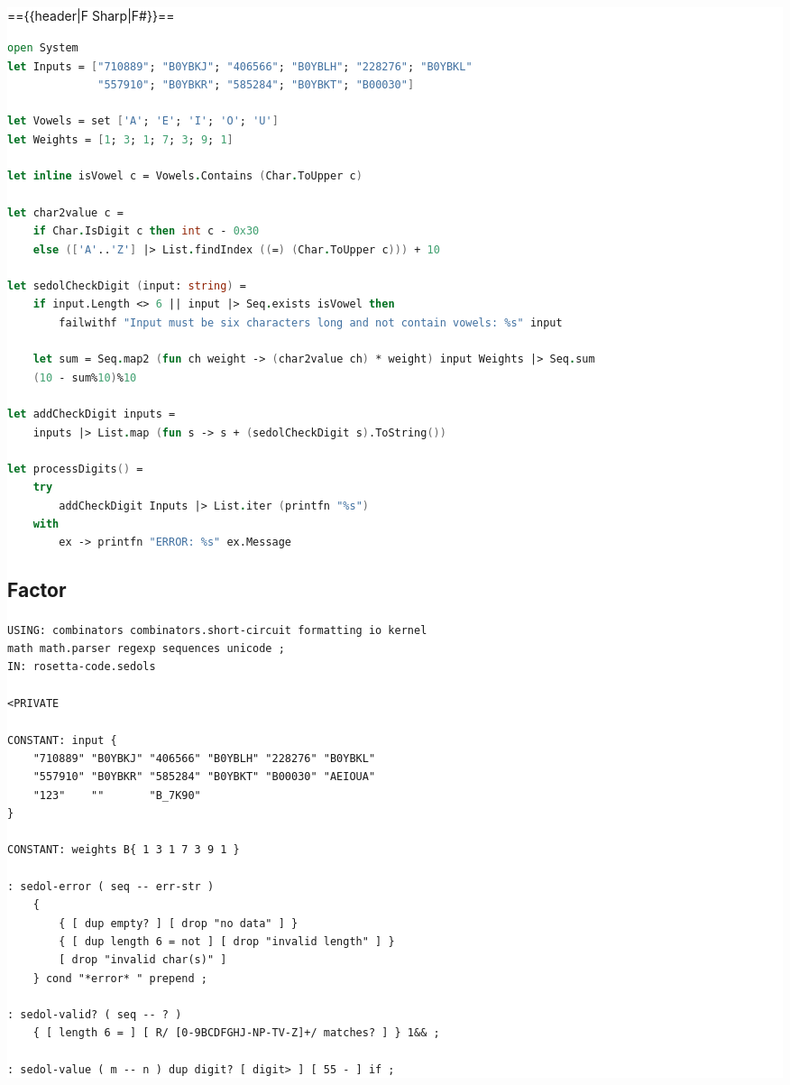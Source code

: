 
=={{header|F Sharp|F#}}==

```fsharp
open System
let Inputs = ["710889"; "B0YBKJ"; "406566"; "B0YBLH"; "228276"; "B0YBKL"
              "557910"; "B0YBKR"; "585284"; "B0YBKT"; "B00030"]

let Vowels = set ['A'; 'E'; 'I'; 'O'; 'U']
let Weights = [1; 3; 1; 7; 3; 9; 1]

let inline isVowel c = Vowels.Contains (Char.ToUpper c)

let char2value c =
    if Char.IsDigit c then int c - 0x30
    else (['A'..'Z'] |> List.findIndex ((=) (Char.ToUpper c))) + 10

let sedolCheckDigit (input: string) =
    if input.Length <> 6 || input |> Seq.exists isVowel then
        failwithf "Input must be six characters long and not contain vowels: %s" input

    let sum = Seq.map2 (fun ch weight -> (char2value ch) * weight) input Weights |> Seq.sum
    (10 - sum%10)%10

let addCheckDigit inputs =
    inputs |> List.map (fun s -> s + (sedolCheckDigit s).ToString())

let processDigits() =
    try
        addCheckDigit Inputs |> List.iter (printfn "%s")
    with
        ex -> printfn "ERROR: %s" ex.Message
```



## Factor


```factor
USING: combinators combinators.short-circuit formatting io kernel
math math.parser regexp sequences unicode ;
IN: rosetta-code.sedols

<PRIVATE

CONSTANT: input {
    "710889" "B0YBKJ" "406566" "B0YBLH" "228276" "B0YBKL"
    "557910" "B0YBKR" "585284" "B0YBKT" "B00030" "AEIOUA"
    "123"    ""       "B_7K90"
}

CONSTANT: weights B{ 1 3 1 7 3 9 1 }

: sedol-error ( seq -- err-str )
    {
        { [ dup empty? ] [ drop "no data" ] }
        { [ dup length 6 = not ] [ drop "invalid length" ] }
        [ drop "invalid char(s)" ]
    } cond "*error* " prepend ;

: sedol-valid? ( seq -- ? )
    { [ length 6 = ] [ R/ [0-9BCDFGHJ-NP-TV-Z]+/ matches? ] } 1&& ;

: sedol-value ( m -- n ) dup digit? [ digit> ] [ 55 - ] if ;

```